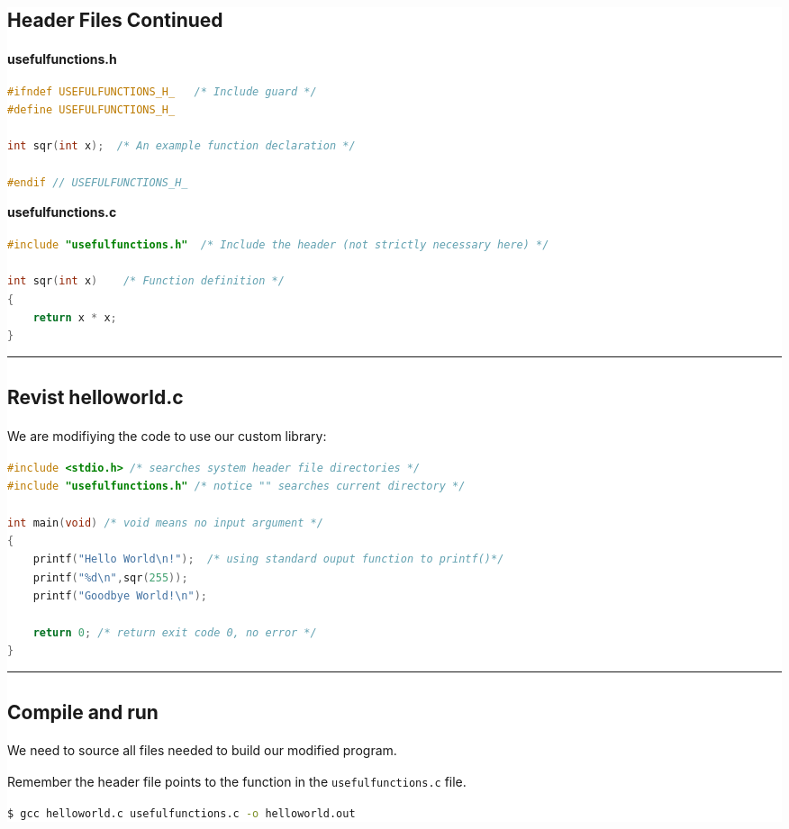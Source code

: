 
## Header Files Continued

**usefulfunctions.h**
```c
#ifndef USEFULFUNCTIONS_H_   /* Include guard */
#define USEFULFUNCTIONS_H_

int sqr(int x);  /* An example function declaration */

#endif // USEFULFUNCTIONS_H_

``` 

**usefulfunctions.c**
```c
#include "usefulfunctions.h"  /* Include the header (not strictly necessary here) */

int sqr(int x)    /* Function definition */
{
    return x * x;
}
```
---
## Revist helloworld.c

We are modifiying the code to use our custom library:

```c 
#include <stdio.h> /* searches system header file directories */
#include "usefulfunctions.h" /* notice "" searches current directory */

int main(void) /* void means no input argument */
{
    printf("Hello World\n!");  /* using standard ouput function to printf()*/
    printf("%d\n",sqr(255));
    printf("Goodbye World!\n");

    return 0; /* return exit code 0, no error */
}

```
---

## Compile and run

We need to source all files needed to build our modified program. 

Remember the header file points to the function in the `usefulfunctions.c` file.

```sh
$ gcc helloworld.c usefulfunctions.c -o helloworld.out

```
